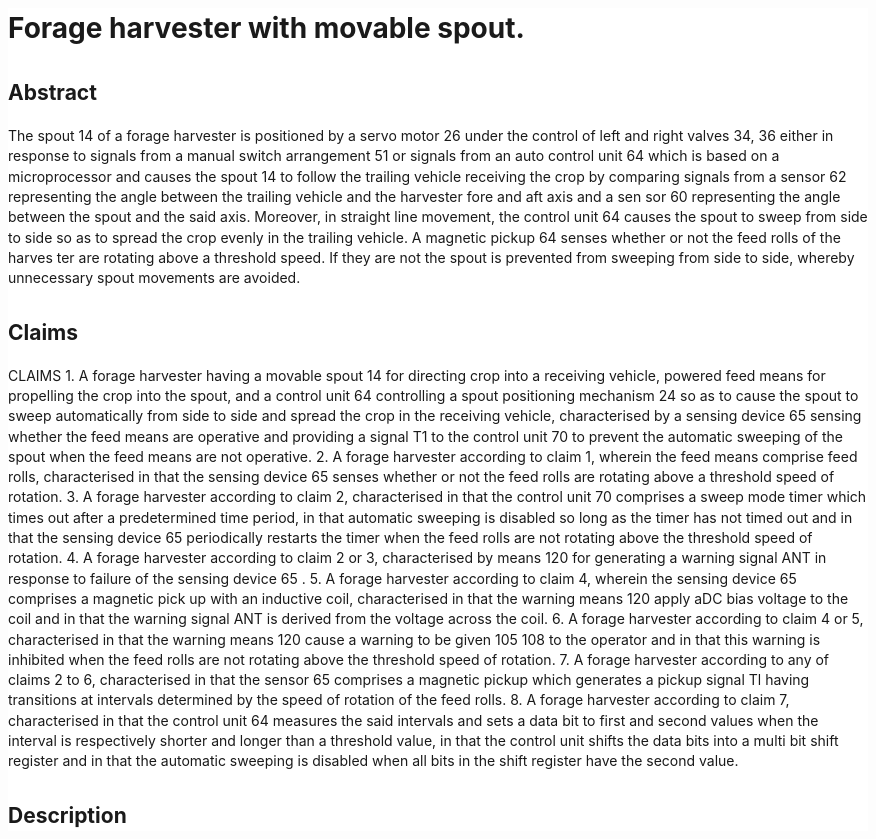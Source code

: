 # Forage harvester with movable spout.

## Abstract
The spout 14 of a forage harvester is positioned by a servo motor 26 under the control of left and right valves 34, 36 either in response to signals from a manual switch arrangement 51 or signals from an auto control unit 64 which is based on a microprocessor and causes the spout 14 to follow the trailing vehicle receiving the crop by comparing signals from a sensor 62 representing the angle between the trailing vehicle and the harvester fore and aft axis and a sen sor 60 representing the angle between the spout and the said axis. Moreover, in straight line movement, the control unit 64 causes the spout to sweep from side to side so as to spread the crop evenly in the trailing vehicle. A magnetic pickup 64 senses whether or not the feed rolls of the harves ter are rotating above a threshold speed. If they are not the spout is prevented from sweeping from side to side, whereby unnecessary spout movements are avoided.

## Claims
CLAIMS 1. A forage harvester having a movable spout 14 for directing crop into a receiving vehicle, powered feed means for propelling the crop into the spout, and a control unit 64 controlling a spout positioning mechanism 24 so as to cause the spout to sweep automatically from side to side and spread the crop in the receiving vehicle, characterised by a sensing device 65 sensing whether the feed means are operative and providing a signal T1 to the control unit 70 to prevent the automatic sweeping of the spout when the feed means are not operative. 2. A forage harvester according to claim 1, wherein the feed means comprise feed rolls, characterised in that the sensing device 65 senses whether or not the feed rolls are rotating above a threshold speed of rotation. 3. A forage harvester according to claim 2, characterised in that the control unit 70 comprises a sweep mode timer which times out after a predetermined time period, in that automatic sweeping is disabled so long as the timer has not timed out and in that the sensing device 65 periodically restarts the timer when the feed rolls are not rotating above the threshold speed of rotation. 4. A forage harvester according to claim 2 or 3, characterised by means 120 for generating a warning signal ANT in response to failure of the sensing device 65 . 5. A forage harvester according to claim 4, wherein the sensing device 65 comprises a magnetic pick up with an inductive coil, characterised in that the warning means 120 apply aDC bias voltage to the coil and in that the warning signal ANT is derived from the voltage across the coil. 6. A forage harvester according to claim 4 or 5, characterised in that the warning means 120 cause a warning to be given 105 108 to the operator and in that this warning is inhibited when the feed rolls are not rotating above the threshold speed of rotation. 7. A forage harvester according to any of claims 2 to 6, characterised in that the sensor 65 comprises a magnetic pickup which generates a pickup signal Tl having transitions at intervals determined by the speed of rotation of the feed rolls. 8. A forage harvester according to claim 7, characterised in that the control unit 64 measures the said intervals and sets a data bit to first and second values when the interval is respectively shorter and longer than a threshold value, in that the control unit shifts the data bits into a multi bit shift register and in that the automatic sweeping is disabled when all bits in the shift register have the second value.

## Description